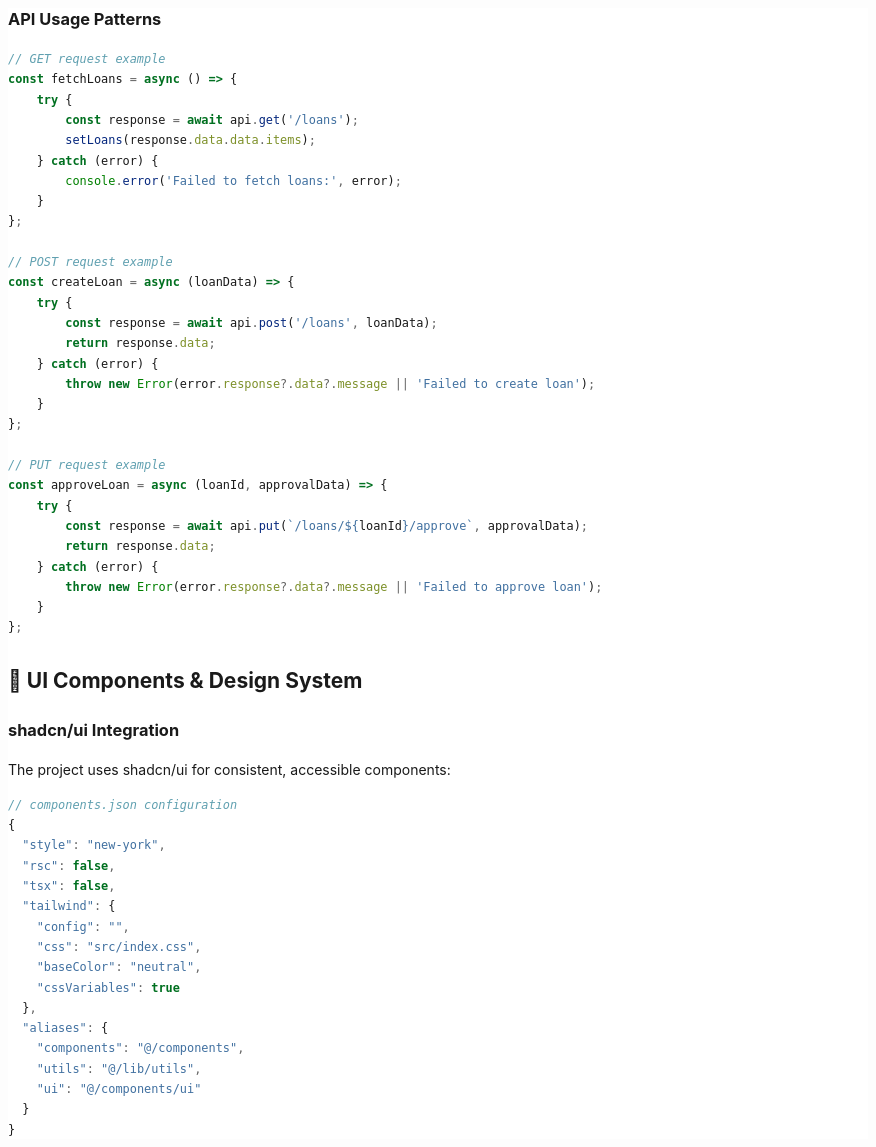 ### API Usage Patterns

```javascript
// GET request example
const fetchLoans = async () => {
    try {
        const response = await api.get('/loans');
        setLoans(response.data.data.items);
    } catch (error) {
        console.error('Failed to fetch loans:', error);
    }
};

// POST request example
const createLoan = async (loanData) => {
    try {
        const response = await api.post('/loans', loanData);
        return response.data;
    } catch (error) {
        throw new Error(error.response?.data?.message || 'Failed to create loan');
    }
};

// PUT request example
const approveLoan = async (loanId, approvalData) => {
    try {
        const response = await api.put(`/loans/${loanId}/approve`, approvalData);
        return response.data;
    } catch (error) {
        throw new Error(error.response?.data?.message || 'Failed to approve loan');
    }
};
```

## 🎨 UI Components & Design System

### shadcn/ui Integration

The project uses shadcn/ui for consistent, accessible components:

```javascript
// components.json configuration
{
  "style": "new-york",
  "rsc": false,
  "tsx": false,
  "tailwind": {
    "config": "",
    "css": "src/index.css",
    "baseColor": "neutral",
    "cssVariables": true
  },
  "aliases": {
    "components": "@/components",
    "utils": "@/lib/utils",
    "ui": "@/components/ui"
  }
}
```
